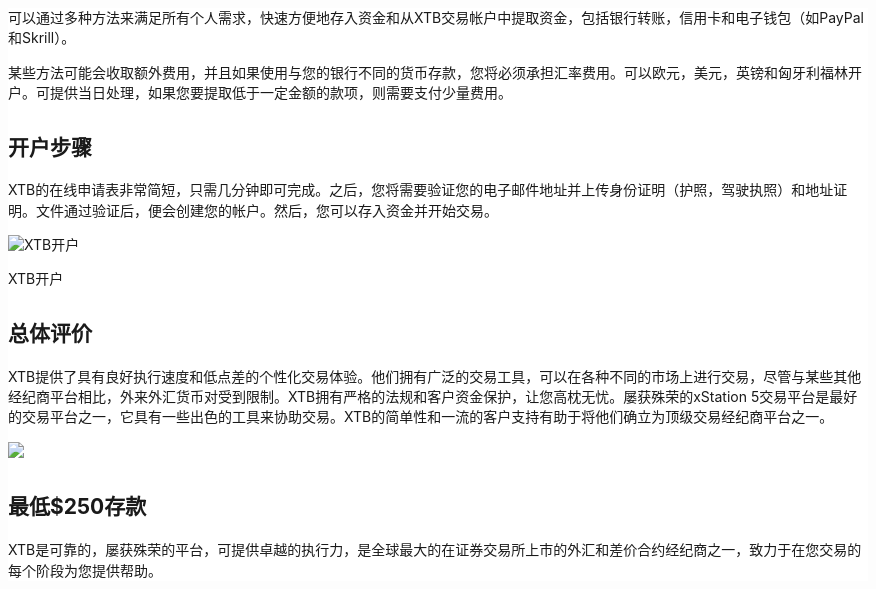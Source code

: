 可以通过多种方法来满足所有个人需求，快速方便地存入资金和从XTB交易帐户中提取资金，包括银行转账，信用卡和电子钱包（如PayPal和Skrill）。

某些方法可能会收取额外费用，并且如果使用与您的银行不同的货币存款，您将必须承担汇率费用。可以欧元，美元，英镑和匈牙利福林开户。可提供当日处理，如果您要提取低于一定金额的款项，则需要支付少量费用。

## 开户步骤

XTB的在线申请表非常简短，只需几分钟即可完成。之后，您将需要验证您的电子邮件地址并上传身份证明（护照，驾驶执照）和地址证明。文件通过验证后，便会创建您的帐户。然后，您可以存入资金并开始交易。

![XTB开户](https://cdn.fendou.la/funstoutiao/2020/12/XTB-Account-Opening.png "XTB开户")

XTB开户

## 总体评价

XTB提供了具有良好执行速度和低点差的个性化交易体验。他们拥有广泛的交易工具，可以在各种不同的市场上进行交易，尽管与某些其他经纪商平台相比，外来外汇货币对受到限制。XTB拥有严格的法规和客户资金保护，让您高枕无忧。屡获殊荣的xStation 5交易平台是最好的交易平台之一，它具有一些出色的工具来协助交易。XTB的简单性和一流的客户支持有助于将他们确立为顶级交易经纪商平台之一。

![](https://cdn.fendou.la/funstoutiao/2020/12/XTB-Logo.png)

## 最低$250存款

XTB是可靠的，屡获殊荣的平台，可提供卓越的执行力，是全球最大的在证券交易所上市的外汇和差价合约经纪商之一，致力于在您交易的每个阶段为您提供帮助。
